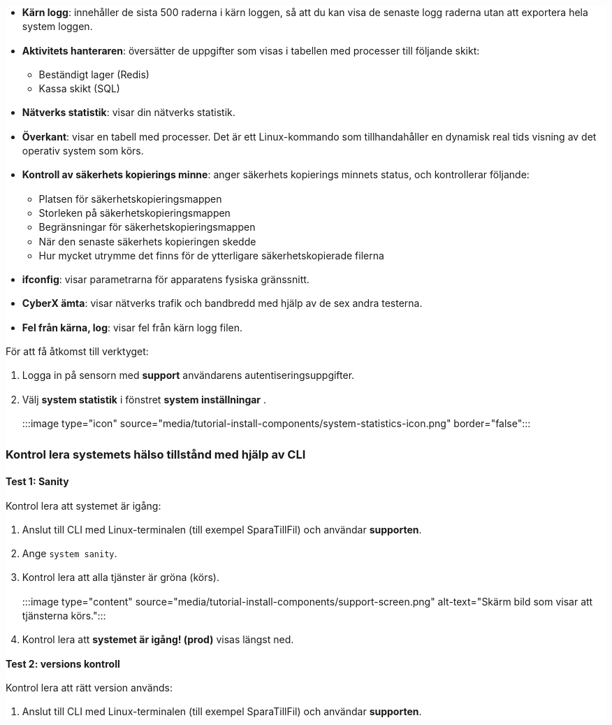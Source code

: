 - **Kärn logg**: innehåller de sista 500 raderna i kärn loggen, så att du kan visa de senaste logg raderna utan att exportera hela system loggen.

- **Aktivitets hanteraren**: översätter de uppgifter som visas i tabellen med processer till följande skikt: 
  
  - Beständigt lager (Redis) 
  - Kassa skikt (SQL)

- **Nätverks statistik**: visar din nätverks statistik.

- **Överkant**: visar en tabell med processer. Det är ett Linux-kommando som tillhandahåller en dynamisk real tids visning av det operativ system som körs.

- **Kontroll av säkerhets kopierings minne**: anger säkerhets kopierings minnets status, och kontrollerar följande:
  - Platsen för säkerhetskopieringsmappen 
  - Storleken på säkerhetskopieringsmappen
  - Begränsningar för säkerhetskopieringsmappen
  - När den senaste säkerhets kopieringen skedde
  - Hur mycket utrymme det finns för de ytterligare säkerhetskopierade filerna

- **ifconfig**: visar parametrarna för apparatens fysiska gränssnitt.

- **CyberX ämta**: visar nätverks trafik och bandbredd med hjälp av de sex andra testerna.

- **Fel från kärna, log**: visar fel från kärn logg filen.

För att få åtkomst till verktyget:

1. Logga in på sensorn med **support** användarens autentiseringsuppgifter.

2. Välj **system statistik** i fönstret **system inställningar** .

    :::image type="icon" source="media/tutorial-install-components/system-statistics-icon.png" border="false":::

### <a name="checking-system-health-by-using-the-cli"></a>Kontrol lera systemets hälso tillstånd med hjälp av CLI

**Test 1: Sanity**

Kontrol lera att systemet är igång:

1. Anslut till CLI med Linux-terminalen (till exempel SparaTillFil) och användar **supporten**.

2. Ange `system sanity`.

3. Kontrol lera att alla tjänster är gröna (körs).

    :::image type="content" source="media/tutorial-install-components/support-screen.png" alt-text="Skärm bild som visar att tjänsterna körs.":::

4. Kontrol lera att **systemet är igång! (prod)** visas längst ned.

**Test 2: versions kontroll**

Kontrol lera att rätt version används:

1. Anslut till CLI med Linux-terminalen (till exempel SparaTillFil) och användar **supporten**.
